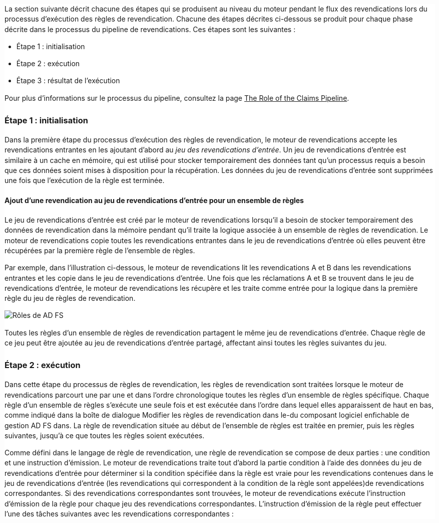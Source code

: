 La section suivante décrit chacune des étapes qui se produisent au niveau du moteur pendant le flux des revendications lors du processus d’exécution des règles de revendication. Chacune des étapes décrites ci-dessous se produit pour chaque phase décrite dans le processus du pipeline de revendications. Ces étapes sont les suivantes :  
  
-   Étape 1 : initialisation  
  
-   Étape 2 : exécution  
  
-   Étape 3 : résultat de l’exécution  
  
Pour plus d’informations sur le processus du pipeline, consultez la page [The Role of the Claims Pipeline](The-Role-of-the-Claims-Pipeline.md).  
  
### <a name="step-1--initialization"></a>Étape 1 : initialisation  
Dans la première étape du processus d’exécution des règles de revendication, le moteur de revendications accepte les revendications entrantes en les ajoutant d’abord au *jeu des revendications d’entrée*. Un jeu de revendications d’entrée est similaire à un cache en mémoire, qui est utilisé pour stocker temporairement des données tant qu’un processus requis a besoin que ces données soient mises à disposition pour la récupération. Les données du jeu de revendications d’entrée sont supprimées une fois que l’exécution de la règle est terminée.  
  
#### <a name="adding-a-claim-to-the-input-claim-set-for-a-rule-set"></a>Ajout d’une revendication au jeu de revendications d’entrée pour un ensemble de règles  
Le jeu de revendications d’entrée est créé par le moteur de revendications lorsqu’il a besoin de stocker temporairement des données de revendication dans la mémoire pendant qu’il traite la logique associée à un ensemble de règles de revendication. Le moteur de revendications copie toutes les revendications entrantes dans le jeu de revendications d’entrée où elles peuvent être récupérées par la première règle de l’ensemble de règles.  
  
Par exemple, dans l’illustration ci-dessous, le moteur de revendications lit les revendications A et B dans les revendications entrantes et les copie dans le jeu de revendications d’entrée. Une fois que les réclamations A et B se trouvent dans le jeu de revendications d’entrée, le moteur de revendications les récupère et les traite comme entrée pour la logique dans la première règle du jeu de règles de revendication.  
  
![Rôles de AD FS](media/adfs2_context1.gif)  
  
Toutes les règles d’un ensemble de règles de revendication partagent le même jeu de revendications d’entrée. Chaque règle de ce jeu peut être ajoutée au jeu de revendications d’entrée partagé, affectant ainsi toutes les règles suivantes du jeu.  
  
### <a name="step-2--execution"></a>Étape 2 : exécution  
Dans cette étape du processus de règles de revendication, les règles de revendication sont traitées lorsque le moteur de revendications parcourt une par une et dans l’ordre chronologique toutes les règles d’un ensemble de règles spécifique. Chaque règle d’un ensemble de règles s’exécute une seule fois et est exécutée dans l’ordre dans lequel elles apparaissent de haut en bas, comme indiqué dans la boîte de dialogue Modifier les règles de revendication dans le\-du composant logiciel enfichable de gestion AD FS dans. La règle de revendication située au début de l’ensemble de règles est traitée en premier, puis les règles suivantes, jusqu’à ce que toutes les règles soient exécutées.  
  
Comme défini dans le langage de règle de revendication, une règle de revendication se compose de deux parties : une condition et une instruction d’émission. Le moteur de revendications traite tout d’abord la partie condition à l’aide des données du jeu de revendications d’entrée pour déterminer si la condition spécifiée dans la règle est vraie pour les revendications contenues dans le jeu de revendications d’entrée \(les revendications qui correspondent à la condition de la règle sont appelées\)de revendications correspondantes. Si des revendications correspondantes sont trouvées, le moteur de revendications exécute l’instruction d’émission de la règle pour chaque jeu des revendications correspondantes. L’instruction d’émission de la règle peut effectuer l’une des tâches suivantes avec les revendications correspondantes :  
  